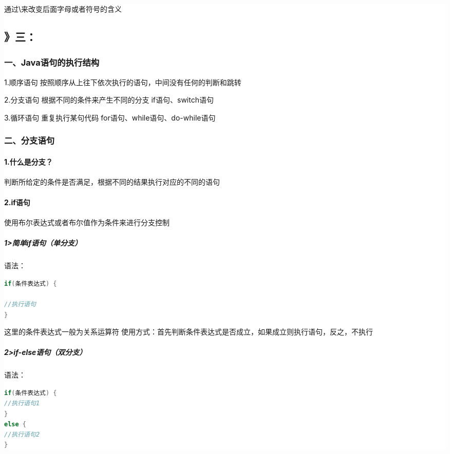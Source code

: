 通过\来改变后面字母或者符号的含义




## 》三：

### 一、Java语句的执行结构

1.顺序语句
按照顺序从上往下依次执行的语句，中间没有任何的判断和跳转

2.分支语句
根据不同的条件来产生不同的分支
if语句、switch语句

3.循环语句
重复执行某句代码
for语句、while语句、do-while语句

### 二、分支语句

####  1.什么是分支？

判断所给定的条件是否满足，根据不同的结果执行对应的不同的语句

####  2.if语句

使用布尔表达式或者布尔值作为条件来进行分支控制

#####  1>简单if语句（单分支）

语法：

```java
if(条件表达式) {

//执行语句
}
```

这里的条件表达式一般为关系运算符
使用方式：首先判断条件表达式是否成立，如果成立则执行语句，反之，不执行


#####  2>if-else语句（双分支） 

语法：

```java
if(条件表达式) {
//执行语句1
}
else {
//执行语句2
}
```
